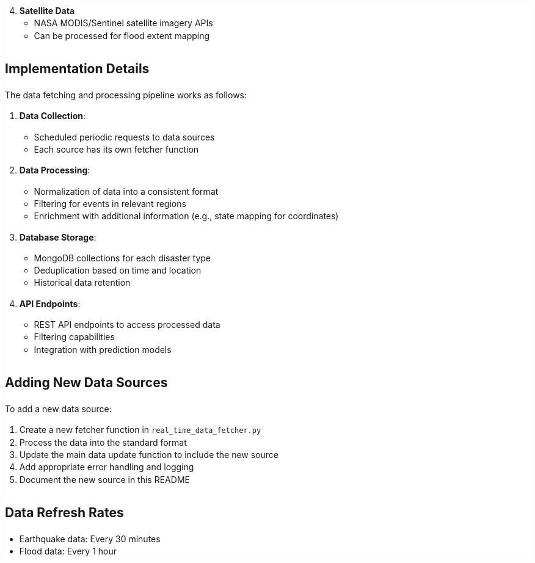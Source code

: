 4. **Satellite Data**
   - NASA MODIS/Sentinel satellite imagery APIs
   - Can be processed for flood extent mapping

## Implementation Details

The data fetching and processing pipeline works as follows:

1. **Data Collection**:
   - Scheduled periodic requests to data sources
   - Each source has its own fetcher function

2. **Data Processing**:
   - Normalization of data into a consistent format
   - Filtering for events in relevant regions
   - Enrichment with additional information (e.g., state mapping for coordinates)

3. **Database Storage**:
   - MongoDB collections for each disaster type
   - Deduplication based on time and location
   - Historical data retention

4. **API Endpoints**:
   - REST API endpoints to access processed data
   - Filtering capabilities
   - Integration with prediction models

## Adding New Data Sources

To add a new data source:

1. Create a new fetcher function in `real_time_data_fetcher.py`
2. Process the data into the standard format
3. Update the main data update function to include the new source
4. Add appropriate error handling and logging
5. Document the new source in this README

## Data Refresh Rates

- Earthquake data: Every 30 minutes
- Flood data: Every 1 hour 